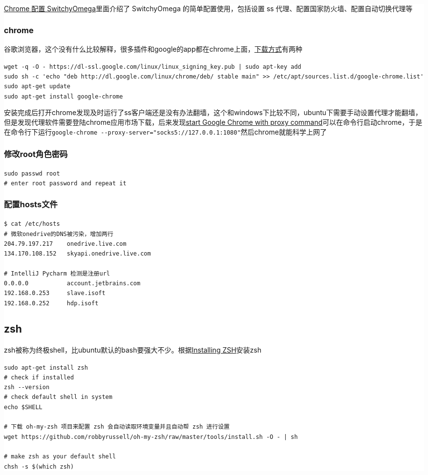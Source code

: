 [Chrome 配置 SwitchyOmega][18]里面介绍了 SwitchyOmega 的简单配置使用，包括设置 ss 代理、配置国家防火墙、配置自动切换代理等

### chrome

谷歌浏览器，这个没有什么比较解释，很多插件和google的app都在chrome上面，[下载方式][4]有两种

```shell
wget -q -O - https://dl-ssl.google.com/linux/linux_signing_key.pub | sudo apt-key add
sudo sh -c 'echo "deb http://dl.google.com/linux/chrome/deb/ stable main" >> /etc/apt/sources.list.d/google-chrome.list'
sudo apt-get update
sudo apt-get install google-chrome
```

安装完成后打开chrome发现及时运行了ss客户端还是没有办法翻墙，这个和windows下比较不同，ubuntu下需要手动设置代理才能翻墙，但是发现代理软件需要登陆chrome应用市场下载，后来发现[start Google Chrome with proxy command][5]可以在命令行启动chrome，于是在命令行下运行`google-chrome --proxy-server="socks5://127.0.0.1:1080"`然后chrome就能科学上网了

### 修改root角色密码

```shell
sudo passwd root
# enter root password and repeat it
```

### 配置hosts文件

```shell
$ cat /etc/hosts
# 微软onedrive的DNS被污染，增加两行
204.79.197.217    onedrive.live.com
134.170.108.152   skyapi.onedrive.live.com

# IntelliJ Pycharm 检测是注册url
0.0.0.0           account.jetbrains.com
192.168.0.253     slave.isoft
192.168.0.252     hdp.isoft
```

## zsh

zsh被称为终极shell，比ubuntu默认的bash要强大不少。根据[Installing ZSH][17]安装zsh

```shell
sudo apt-get install zsh
# check if installed
zsh --version
# check default shell in system
echo $SHELL

# 下载 oh-my-zsh 项目来配置 zsh 会自动读取环境变量并且自动帮 zsh 进行设置
wget https://github.com/robbyrussell/oh-my-zsh/raw/master/tools/install.sh -O - | sh

# make zsh as your default shell
chsh -s $(which zsh)
```


[0]: https://mirror.tuna.tsinghua.edu.cn/help/ubuntu/
[1]: https://pinyin.sogou.com/linux/?r=pinyin
[2]: https://pinyin.sogou.com/linux/help.php
[3]: https://github.com/shadowsocks/shadowsocks-qt5/wiki/%E5%AE%89%E8%A3%85%E6%8C%87%E5%8D%97
[4]: http://blog.csdn.net/sdujava2011/article/details/50880663
[5]: https://portableapps.com/node/22329
[6]: https://github.com/nashaofu/dingtalk
[7]: https://chrome.google.com/webstore/detail/wechat/ckhliaadcjmdjbhdlkpjkffidcifglba?hl=en-US
[8]: https://github.com/geeeeeeeeek/electronic-wechat
[9]: http://music.163.com/#/download
[10]: http://cidian.youdao.com/index-linux.html
[11]: https://code.visualstudio.com/docs/setup/linux
[12]: http://www.binarytides.com/install-guake-xubuntu-14-04/
[13]: https://github.com/Xinkai/XwareDesktop/wiki/Ubuntu%E4%B8%8A%E7%BC%96%E8%AF%91%E5%AE%89%E8%A3%85%E8%AF%B4%E6%98%8E
[14]: https://github.com/Xinkai/XwareDesktop/wiki/%E4%BD%BF%E7%94%A8%E8%AF%B4%E6%98%8E
[15]: https://github.com/tualatrix/ubuntu-tweak
[16]: https://github.com/anmoljagetia/Flatabulous
[17]: https://github.com/robbyrussell/oh-my-zsh/wiki/Installing-ZSH
[18]: http://www.cylong.com/blog/2017/04/09/chrome-SwitchyOmega/
[19]: https://docs.docker.com/registry/recipes/mirror/#use-case-the-china-registry-mirror
[20]: https://cr.console.aliyun.com/#/accelerator
[21]: https://www.daocloud.io/mirror#accelerator-doc
[22]: http://www.wps.cn/product/wpslinux/#
[23]: https://github.com/houtianze/bypy
[24]: https://github.com/GangZhuo/BaiduPCS
[25]: https://github.com/Yufeikang/bcloud
[26]: https://mirror.tuna.tsinghua.edu.cn/help/pypi/
[27]: https://mp.weixin.qq.com/s?__biz=MzA3OTIxNTA0MA==&mid=2650802567&idx=1&sn=9e18d2c5064eb762b7fd7f8f32282ebf&scene=7
[28]: http://webikon.com/cases/installing-oracle-sql-plus-client-on-ubuntu
[29]: https://askubuntu.com/questions/159939/how-to-install-sqlplus
[30]: https://linux.cn/article-6734-1.html
[31]: http://yuancheng.xunlei.com/
[32]: https://www.jetbrains.com/datagrip/
[33]: https://dbeaver.io/download/
[34]: https://rime.im/download/
[35]: https://extensions.gnome.org/
[36]: https://askubuntu.com/a/1029101
[37]: http://tipsonubuntu.com/2018/05/25/re-enable-shutter-app-icon-ubuntu-18-04-system-tray/
[38]: https://gradle.org/install/#with-a-package-manager